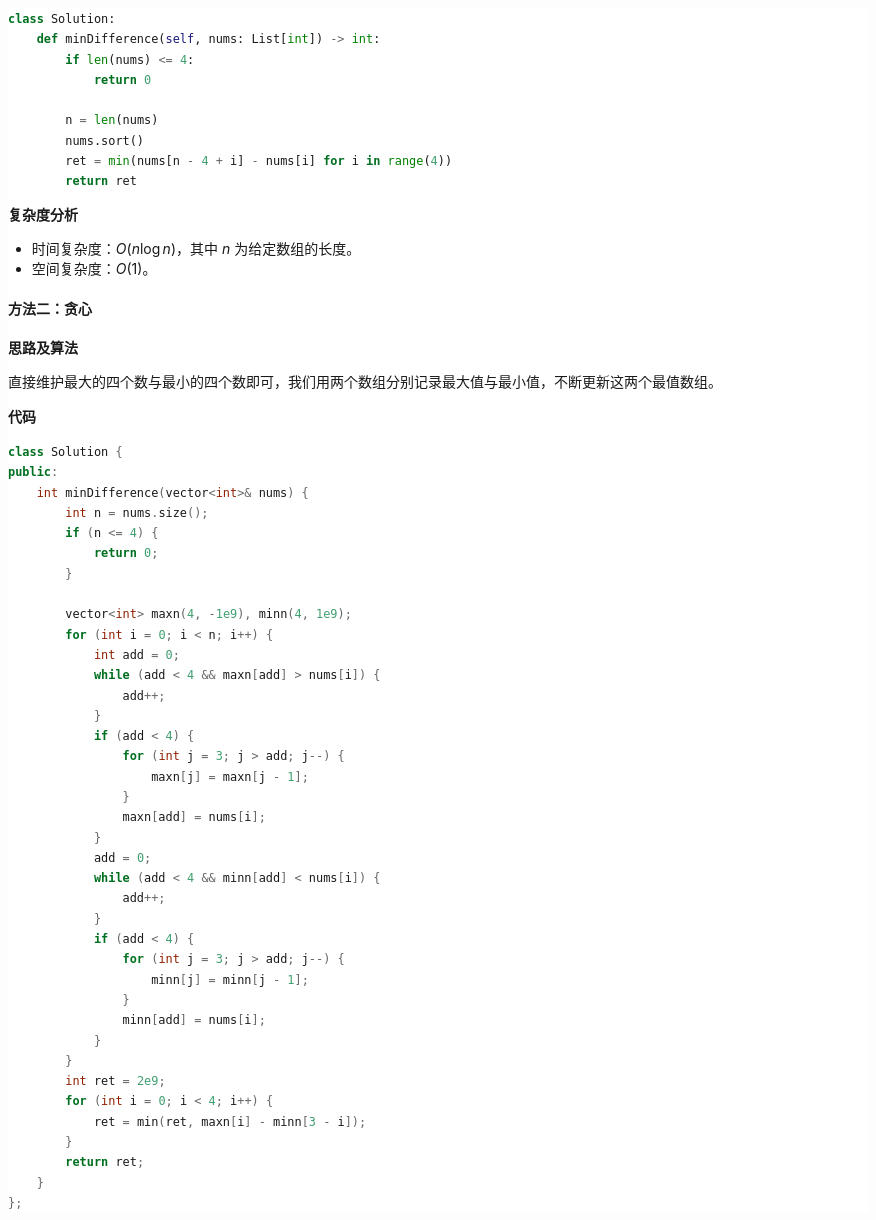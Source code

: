 ```Python [sol1-Python3]
class Solution:
    def minDifference(self, nums: List[int]) -> int:
        if len(nums) <= 4:
            return 0
        
        n = len(nums)
        nums.sort()
        ret = min(nums[n - 4 + i] - nums[i] for i in range(4))
        return ret
```

**复杂度分析**

- 时间复杂度：$O(n \log{n})$，其中 $n$ 为给定数组的长度。
- 空间复杂度：$O(1)$。

#### 方法二：贪心

**思路及算法**

直接维护最大的四个数与最小的四个数即可，我们用两个数组分别记录最大值与最小值，不断更新这两个最值数组。

**代码**

```C++ [sol2-C++]
class Solution {
public:
    int minDifference(vector<int>& nums) {
        int n = nums.size();
        if (n <= 4) {
            return 0;
        }

        vector<int> maxn(4, -1e9), minn(4, 1e9);
        for (int i = 0; i < n; i++) {
            int add = 0;
            while (add < 4 && maxn[add] > nums[i]) {
                add++;
            }
            if (add < 4) {
                for (int j = 3; j > add; j--) {
                    maxn[j] = maxn[j - 1];
                }
                maxn[add] = nums[i];
            }
            add = 0;
            while (add < 4 && minn[add] < nums[i]) {
                add++;
            }
            if (add < 4) {
                for (int j = 3; j > add; j--) {
                    minn[j] = minn[j - 1];
                }
                minn[add] = nums[i];
            }
        }
        int ret = 2e9;
        for (int i = 0; i < 4; i++) {
            ret = min(ret, maxn[i] - minn[3 - i]);
        }
        return ret;
    }
};
```
